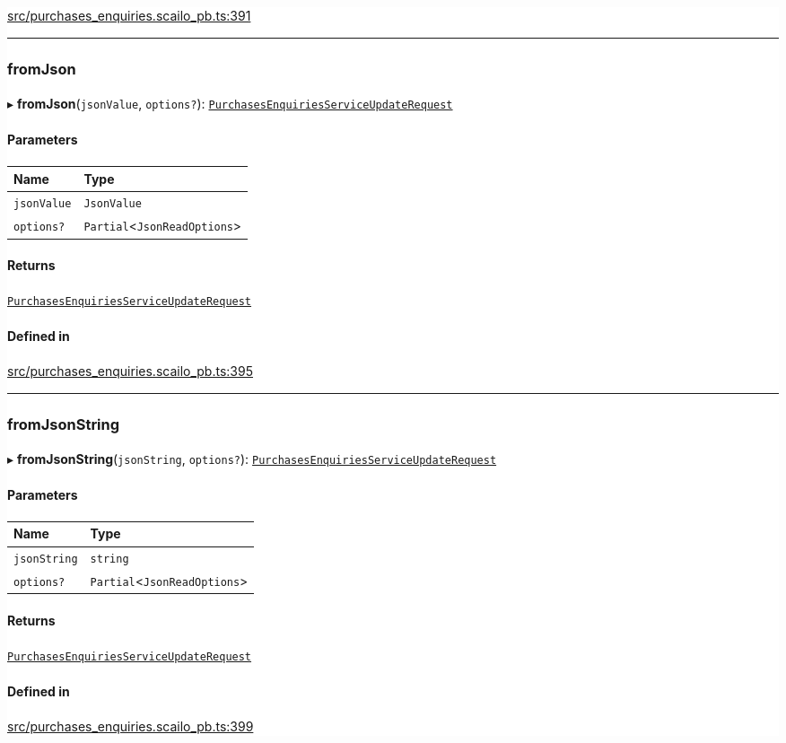[src/purchases_enquiries.scailo_pb.ts:391](https://github.com/scailo/ts-sdk/blob/c10a36b57201dfa5903d4b53efa1e62aa6208936/src/purchases_enquiries.scailo_pb.ts#L391)

___

### fromJson

▸ **fromJson**(`jsonValue`, `options?`): [`PurchasesEnquiriesServiceUpdateRequest`](PurchasesEnquiriesServiceUpdateRequest.md)

#### Parameters

| Name | Type |
| :------ | :------ |
| `jsonValue` | `JsonValue` |
| `options?` | `Partial`\<`JsonReadOptions`\> |

#### Returns

[`PurchasesEnquiriesServiceUpdateRequest`](PurchasesEnquiriesServiceUpdateRequest.md)

#### Defined in

[src/purchases_enquiries.scailo_pb.ts:395](https://github.com/scailo/ts-sdk/blob/c10a36b57201dfa5903d4b53efa1e62aa6208936/src/purchases_enquiries.scailo_pb.ts#L395)

___

### fromJsonString

▸ **fromJsonString**(`jsonString`, `options?`): [`PurchasesEnquiriesServiceUpdateRequest`](PurchasesEnquiriesServiceUpdateRequest.md)

#### Parameters

| Name | Type |
| :------ | :------ |
| `jsonString` | `string` |
| `options?` | `Partial`\<`JsonReadOptions`\> |

#### Returns

[`PurchasesEnquiriesServiceUpdateRequest`](PurchasesEnquiriesServiceUpdateRequest.md)

#### Defined in

[src/purchases_enquiries.scailo_pb.ts:399](https://github.com/scailo/ts-sdk/blob/c10a36b57201dfa5903d4b53efa1e62aa6208936/src/purchases_enquiries.scailo_pb.ts#L399)
